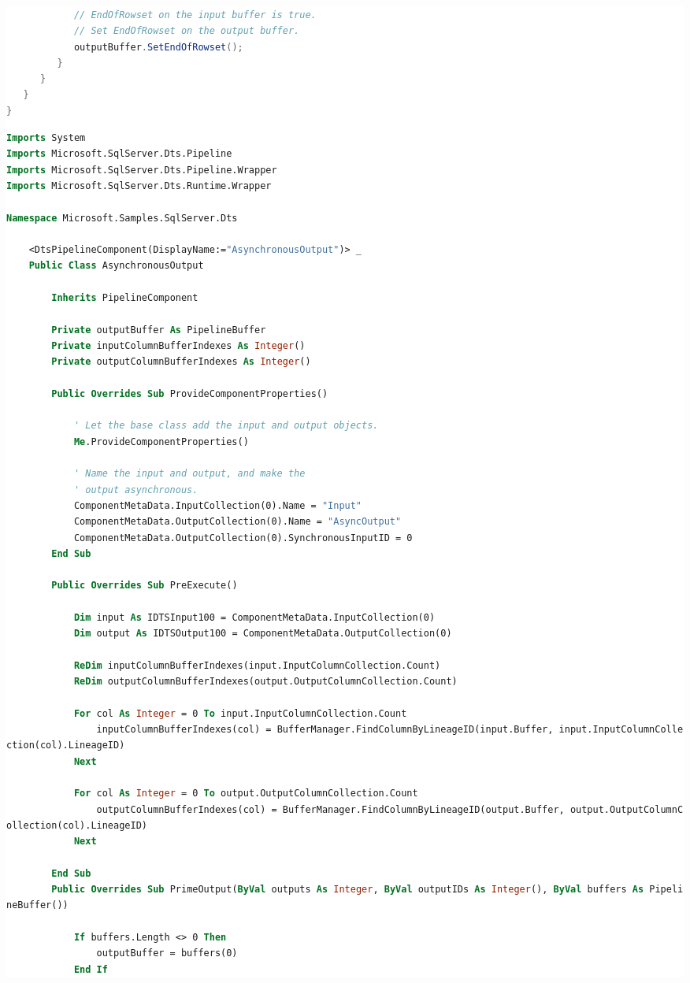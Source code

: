```csharp
            // EndOfRowset on the input buffer is true.
            // Set EndOfRowset on the output buffer.
            outputBuffer.SetEndOfRowset();
         }
      }
   }
}
```

```vb
Imports System
Imports Microsoft.SqlServer.Dts.Pipeline
Imports Microsoft.SqlServer.Dts.Pipeline.Wrapper
Imports Microsoft.SqlServer.Dts.Runtime.Wrapper

Namespace Microsoft.Samples.SqlServer.Dts

    <DtsPipelineComponent(DisplayName:="AsynchronousOutput")> _
    Public Class AsynchronousOutput

        Inherits PipelineComponent

        Private outputBuffer As PipelineBuffer
        Private inputColumnBufferIndexes As Integer()
        Private outputColumnBufferIndexes As Integer()

        Public Overrides Sub ProvideComponentProperties()

            ' Let the base class add the input and output objects.
            Me.ProvideComponentProperties()

            ' Name the input and output, and make the
            ' output asynchronous.
            ComponentMetaData.InputCollection(0).Name = "Input"
            ComponentMetaData.OutputCollection(0).Name = "AsyncOutput"
            ComponentMetaData.OutputCollection(0).SynchronousInputID = 0
        End Sub

        Public Overrides Sub PreExecute()

            Dim input As IDTSInput100 = ComponentMetaData.InputCollection(0)
            Dim output As IDTSOutput100 = ComponentMetaData.OutputCollection(0)

            ReDim inputColumnBufferIndexes(input.InputColumnCollection.Count)
            ReDim outputColumnBufferIndexes(output.OutputColumnCollection.Count)

            For col As Integer = 0 To input.InputColumnCollection.Count
                inputColumnBufferIndexes(col) = BufferManager.FindColumnByLineageID(input.Buffer, input.InputColumnCollection(col).LineageID)
            Next

            For col As Integer = 0 To output.OutputColumnCollection.Count
                outputColumnBufferIndexes(col) = BufferManager.FindColumnByLineageID(output.Buffer, output.OutputColumnCollection(col).LineageID)
            Next

        End Sub
        Public Overrides Sub PrimeOutput(ByVal outputs As Integer, ByVal outputIDs As Integer(), ByVal buffers As PipelineBuffer())

            If buffers.Length <> 0 Then
                outputBuffer = buffers(0)
            End If

```